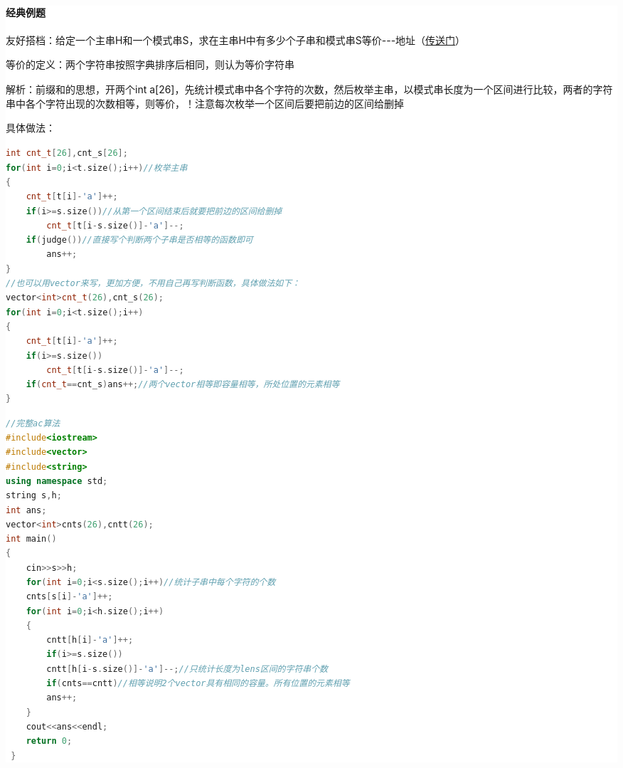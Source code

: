 #### 经典例题

友好搭档：给定一个主串H和一个模式串S，求在主串H中有多少个子串和模式串S等价---地址（[传送门](http://oj.hzjingma.com/contest/problem?id=96&pid=8)）

等价的定义：两个字符串按照字典排序后相同，则认为等价字符串

解析：前缀和的思想，开两个int a[26]，先统计模式串中各个字符的次数，然后枚举主串，以模式串长度为一个区间进行比较，两者的字符串中各个字符出现的次数相等，则等价，！注意每次枚举一个区间后要把前边的区间给删掉

具体做法：

```c++
int cnt_t[26],cnt_s[26];
for(int i=0;i<t.size();i++)//枚举主串
{
    cnt_t[t[i]-'a']++;
    if(i>=s.size())//从第一个区间结束后就要把前边的区间给删掉
        cnt_t[t[i-s.size()]-'a']--;
    if(judge())//直接写个判断两个子串是否相等的函数即可
        ans++;
}
//也可以用vector来写，更加方便，不用自己再写判断函数，具体做法如下：
vector<int>cnt_t(26),cnt_s(26);
for(int i=0;i<t.size();i++)
{
    cnt_t[t[i]-'a']++;
    if(i>=s.size())
        cnt_t[t[i-s.size()]-'a']--;
    if(cnt_t==cnt_s)ans++;//两个vector相等即容量相等，所处位置的元素相等
}

```

```c++
//完整ac算法
#include<iostream>
#include<vector>
#include<string>
using namespace std;
string s,h;
int ans;
vector<int>cnts(26),cntt(26);
int main()
{
	cin>>s>>h;
	for(int i=0;i<s.size();i++)//统计子串中每个字符的个数 
	cnts[s[i]-'a']++;
	for(int i=0;i<h.size();i++)
	{
		cntt[h[i]-'a']++;
		if(i>=s.size())
		cntt[h[i-s.size()]-'a']--;//只统计长度为lens区间的字符串个数 
		if(cnts==cntt)//相等说明2个vector具有相同的容量。所有位置的元素相等 
		ans++;
	}
	cout<<ans<<endl;
	return 0;
 } 
```
